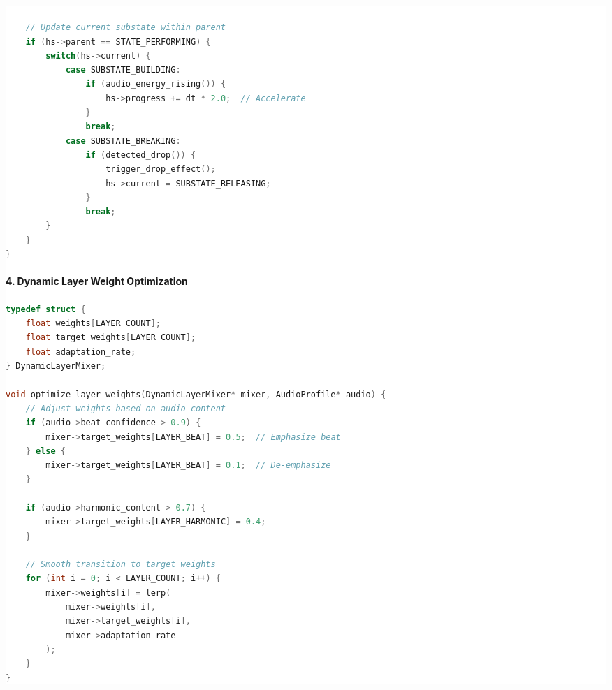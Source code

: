 ```c

    // Update current substate within parent
    if (hs->parent == STATE_PERFORMING) {
        switch(hs->current) {
            case SUBSTATE_BUILDING:
                if (audio_energy_rising()) {
                    hs->progress += dt * 2.0;  // Accelerate
                }
                break;
            case SUBSTATE_BREAKING:
                if (detected_drop()) {
                    trigger_drop_effect();
                    hs->current = SUBSTATE_RELEASING;
                }
                break;
        }
    }
}
```

#### 4. Dynamic Layer Weight Optimization
```c
typedef struct {
    float weights[LAYER_COUNT];
    float target_weights[LAYER_COUNT];
    float adaptation_rate;
} DynamicLayerMixer;

void optimize_layer_weights(DynamicLayerMixer* mixer, AudioProfile* audio) {
    // Adjust weights based on audio content
    if (audio->beat_confidence > 0.9) {
        mixer->target_weights[LAYER_BEAT] = 0.5;  // Emphasize beat
    } else {
        mixer->target_weights[LAYER_BEAT] = 0.1;  // De-emphasize
    }

    if (audio->harmonic_content > 0.7) {
        mixer->target_weights[LAYER_HARMONIC] = 0.4;
    }

    // Smooth transition to target weights
    for (int i = 0; i < LAYER_COUNT; i++) {
        mixer->weights[i] = lerp(
            mixer->weights[i],
            mixer->target_weights[i],
            mixer->adaptation_rate
        );
    }
}
```
